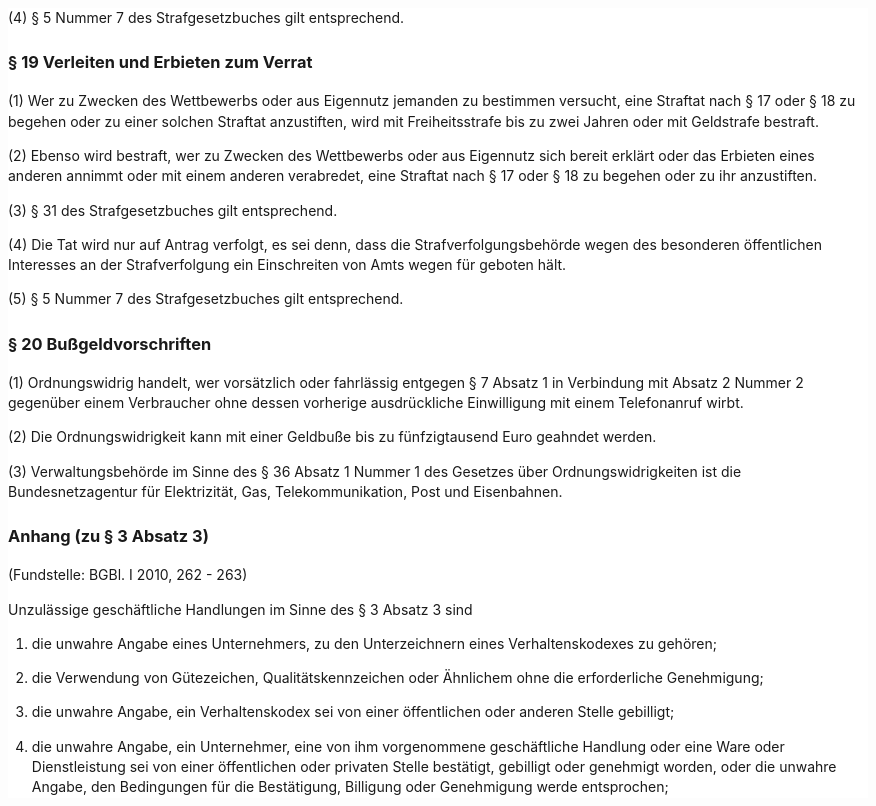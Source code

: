 (4) § 5 Nummer 7 des Strafgesetzbuches gilt entsprechend.


### § 19 Verleiten und Erbieten zum Verrat

(1) Wer zu Zwecken des Wettbewerbs oder aus Eigennutz jemanden zu
bestimmen versucht, eine Straftat nach § 17 oder § 18 zu begehen oder
zu einer solchen Straftat anzustiften, wird mit Freiheitsstrafe bis zu
zwei Jahren oder mit Geldstrafe bestraft.

(2) Ebenso wird bestraft, wer zu Zwecken des Wettbewerbs oder aus
Eigennutz sich bereit erklärt oder das Erbieten eines anderen annimmt
oder mit einem anderen verabredet, eine Straftat nach § 17 oder § 18
zu begehen oder zu ihr anzustiften.

(3) § 31 des Strafgesetzbuches gilt entsprechend.

(4) Die Tat wird nur auf Antrag verfolgt, es sei denn, dass die
Strafverfolgungsbehörde wegen des besonderen öffentlichen Interesses
an der Strafverfolgung ein Einschreiten von Amts wegen für geboten
hält.

(5) § 5 Nummer 7 des Strafgesetzbuches gilt entsprechend.


### § 20 Bußgeldvorschriften

(1) Ordnungswidrig handelt, wer vorsätzlich oder fahrlässig entgegen §
7 Absatz 1 in Verbindung mit Absatz 2 Nummer 2 gegenüber einem
Verbraucher ohne dessen vorherige ausdrückliche Einwilligung mit einem
Telefonanruf wirbt.

(2) Die Ordnungswidrigkeit kann mit einer Geldbuße bis zu
fünfzigtausend Euro geahndet werden.

(3) Verwaltungsbehörde im Sinne des § 36 Absatz 1 Nummer 1 des
Gesetzes über Ordnungswidrigkeiten ist die Bundesnetzagentur für
Elektrizität, Gas, Telekommunikation, Post und Eisenbahnen.


### Anhang (zu § 3 Absatz 3)

(Fundstelle: BGBl. I 2010, 262 - 263)

Unzulässige geschäftliche Handlungen im Sinne des § 3 Absatz 3 sind

1.  die unwahre Angabe eines Unternehmers, zu den Unterzeichnern eines
    Verhaltenskodexes zu gehören;


2.  die Verwendung von Gütezeichen, Qualitätskennzeichen oder Ähnlichem
    ohne die erforderliche Genehmigung;


3.  die unwahre Angabe, ein Verhaltenskodex sei von einer öffentlichen
    oder anderen Stelle gebilligt;


4.  die unwahre Angabe, ein Unternehmer, eine von ihm vorgenommene
    geschäftliche Handlung oder eine Ware oder Dienstleistung sei von
    einer öffentlichen oder privaten Stelle bestätigt, gebilligt oder
    genehmigt worden, oder die unwahre Angabe, den Bedingungen für die
    Bestätigung, Billigung oder Genehmigung werde entsprochen;
